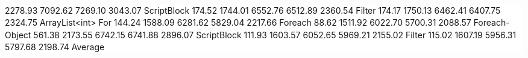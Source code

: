 <td align="right">2278.93</td>
<td align="right">7092.62</td>
<td align="right">7269.10</td>
<td align="right">3043.07</td>
</tr>
<tr>
<td align="left" height="21">ScriptBlock</td>
<td align="right">174.52</td>
<td align="right">1744.01</td>
<td align="right">6552.76</td>
<td align="right">6512.89</td>
<td align="right">2360.54</td>
</tr>
<tr>
<td align="left" height="21">Filter</td>
<td align="right">174.17</td>
<td align="right">1750.13</td>
<td align="right">6462.41</td>
<td align="right">6407.75</td>
<td align="right">2324.75</td>
</tr>
<tr>
<td rowspan="5" height="105">ArrayList&lt;int&gt;</td>
<td align="left">For</td>
<td align="right">144.24</td>
<td align="right">1588.09</td>
<td align="right">6281.62</td>
<td align="right">5829.04</td>
<td align="right">2217.66</td>
</tr>
<tr>
<td align="left" height="21">Foreach</td>
<td align="right">88.62</td>
<td align="right">1511.92</td>
<td align="right">6022.70</td>
<td align="right">5700.31</td>
<td align="right">2088.57</td>
</tr>
<tr>
<td align="left" height="21">Foreach-Object</td>
<td align="right">561.38</td>
<td align="right">2173.55</td>
<td align="right">6742.15</td>
<td align="right">6741.88</td>
<td align="right">2896.07</td>
</tr>
<tr>
<td align="left" height="21">ScriptBlock</td>
<td align="right">111.93</td>
<td align="right">1603.57</td>
<td align="right">6052.65</td>
<td align="right">5969.21</td>
<td align="right">2155.02</td>
</tr>
<tr>
<td align="left" height="21">Filter</td>
<td align="right">115.02</td>
<td align="right">1607.19</td>
<td align="right">5956.31</td>
<td align="right">5797.68</td>
<td align="right">2198.74</td>
</tr>
<tr>
<td colspan="3" height="20">Average</td>